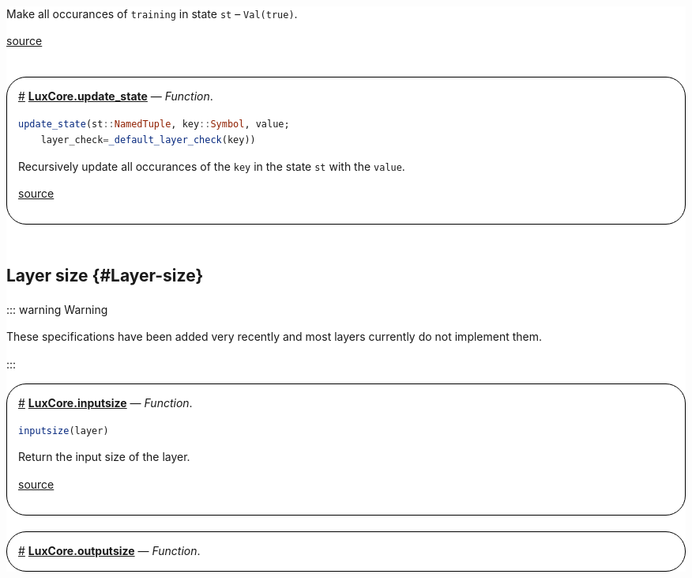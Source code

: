 
Make all occurances of `training` in state `st` – `Val(true)`.


[source](https://github.com/LuxDL/LuxCore.jl/blob/v0.1.12/src/LuxCore.jl#L252-L256)

</div>
<br>
<div style='border-width:1px; border-style:solid; border-color:black; padding: 1em; border-radius: 25px;'>
<a id='LuxCore.update_state' href='#LuxCore.update_state'>#</a>&nbsp;<b><u>LuxCore.update_state</u></b> &mdash; <i>Function</i>.




```julia
update_state(st::NamedTuple, key::Symbol, value;
    layer_check=_default_layer_check(key))
```


Recursively update all occurances of the `key` in the state `st` with the `value`.


[source](https://github.com/LuxDL/LuxCore.jl/blob/v0.1.12/src/LuxCore.jl#L259-L264)

</div>
<br>

## Layer size {#Layer-size}

::: warning Warning

These specifications have been added very recently and most layers currently do not implement them.

:::
<div style='border-width:1px; border-style:solid; border-color:black; padding: 1em; border-radius: 25px;'>
<a id='LuxCore.inputsize' href='#LuxCore.inputsize'>#</a>&nbsp;<b><u>LuxCore.inputsize</u></b> &mdash; <i>Function</i>.




```julia
inputsize(layer)
```


Return the input size of the layer.


[source](https://github.com/LuxDL/LuxCore.jl/blob/v0.1.12/src/LuxCore.jl#L114-L118)

</div>
<br>
<div style='border-width:1px; border-style:solid; border-color:black; padding: 1em; border-radius: 25px;'>
<a id='LuxCore.outputsize' href='#LuxCore.outputsize'>#</a>&nbsp;<b><u>LuxCore.outputsize</u></b> &mdash; <i>Function</i>.

